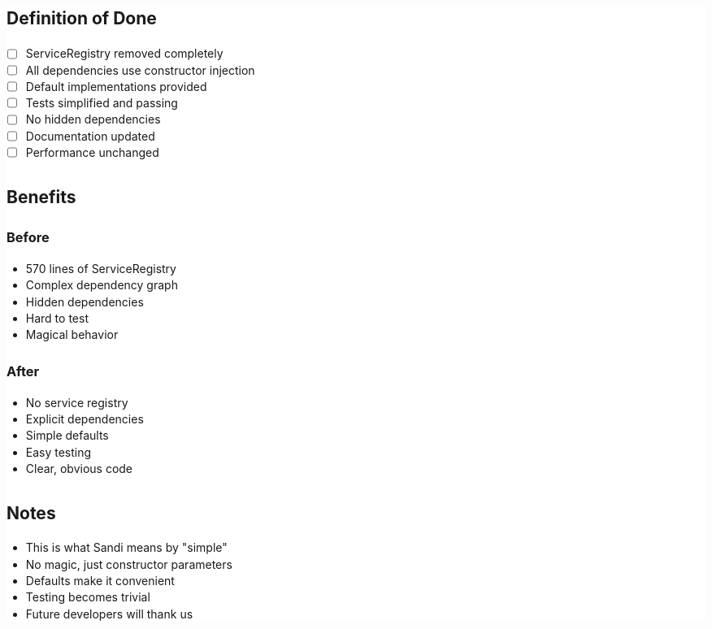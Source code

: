 ## Definition of Done

- [ ] ServiceRegistry removed completely
- [ ] All dependencies use constructor injection
- [ ] Default implementations provided
- [ ] Tests simplified and passing
- [ ] No hidden dependencies
- [ ] Documentation updated
- [ ] Performance unchanged

## Benefits

### Before
- 570 lines of ServiceRegistry
- Complex dependency graph
- Hidden dependencies
- Hard to test
- Magical behavior

### After
- No service registry
- Explicit dependencies
- Simple defaults
- Easy testing
- Clear, obvious code

## Notes

- This is what Sandi means by "simple"
- No magic, just constructor parameters
- Defaults make it convenient
- Testing becomes trivial
- Future developers will thank us